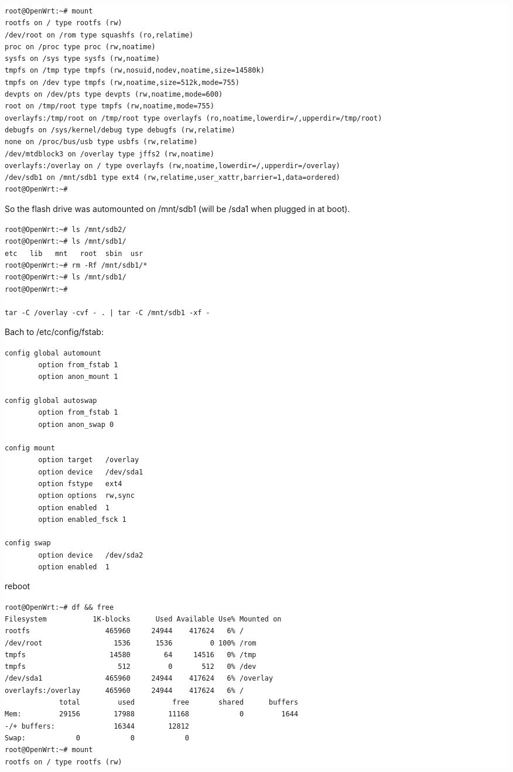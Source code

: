 
	root@OpenWrt:~# mount
	rootfs on / type rootfs (rw)
	/dev/root on /rom type squashfs (ro,relatime)
	proc on /proc type proc (rw,noatime)
	sysfs on /sys type sysfs (rw,noatime)
	tmpfs on /tmp type tmpfs (rw,nosuid,nodev,noatime,size=14580k)
	tmpfs on /dev type tmpfs (rw,noatime,size=512k,mode=755)
	devpts on /dev/pts type devpts (rw,noatime,mode=600)
	root on /tmp/root type tmpfs (rw,noatime,mode=755)
	overlayfs:/tmp/root on /tmp/root type overlayfs (ro,noatime,lowerdir=/,upperdir=/tmp/root)
	debugfs on /sys/kernel/debug type debugfs (rw,relatime)
	none on /proc/bus/usb type usbfs (rw,relatime)
	/dev/mtdblock3 on /overlay type jffs2 (rw,noatime)
	overlayfs:/overlay on / type overlayfs (rw,noatime,lowerdir=/,upperdir=/overlay)
	/dev/sdb1 on /mnt/sdb1 type ext4 (rw,relatime,user_xattr,barrier=1,data=ordered)
	root@OpenWrt:~# 

So the flash drive was automounted on /mnt/sdb1 (will be /sda1 when
plugged in at boot).

	root@OpenWrt:~# ls /mnt/sdb2/
	root@OpenWrt:~# ls /mnt/sdb1/
	etc   lib   mnt   root  sbin  usr
	root@OpenWrt:~# rm -Rf /mnt/sdb1/*
	root@OpenWrt:~# ls /mnt/sdb1/
	root@OpenWrt:~# 

	tar -C /overlay -cvf - . | tar -C /mnt/sdb1 -xf -

Bach to /etc/config/fstab:

	config global automount
			option from_fstab 1
			option anon_mount 1

	config global autoswap
			option from_fstab 1
			option anon_swap 0

	config mount
			option target   /overlay                         
			option device   /dev/sda1
			option fstype   ext4   
			option options  rw,sync
			option enabled  1    
			option enabled_fsck 1

	config swap                      
			option device   /dev/sda2
			option enabled  1
 
reboot

	root@OpenWrt:~# df && free
	Filesystem           1K-blocks      Used Available Use% Mounted on
	rootfs                  465960     24944    417624   6% /
	/dev/root                 1536      1536         0 100% /rom
	tmpfs                    14580        64     14516   0% /tmp
	tmpfs                      512         0       512   0% /dev
	/dev/sda1               465960     24944    417624   6% /overlay
	overlayfs:/overlay      465960     24944    417624   6% /
				 total         used         free       shared      buffers
	Mem:         29156        17988        11168            0         1644
	-/+ buffers:              16344        12812
	Swap:            0            0            0
	root@OpenWrt:~# mount
	rootfs on / type rootfs (rw)